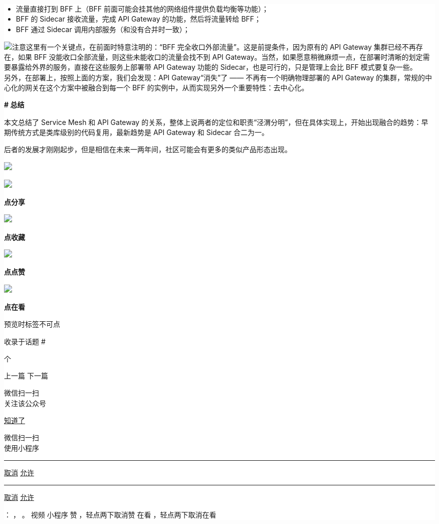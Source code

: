   * 流量直接打到 BFF 上（BFF 前面可能会挂其他的网络组件提供负载均衡等功能）；
  * BFF 的 Sidecar 接收流量，完成 API Gateway 的功能，然后将流量转给 BFF；
  * BFF 通过 Sidecar 调用内部服务（和没有合并时一致）；

  

![](https://gitee.com/fuli009/images/raw/master/public/20220419113452.png)注意这里有一个关键点，在前面时特意注明的：“BFF
完全收口外部流量”。这是前提条件，因为原有的 API Gateway 集群已经不再存在，如果 BFF 没能收口全部流量，则这些未能收口的流量会找不到 API
Gateway。当然，如果愿意稍微麻烦一点，在部署时清晰的划定需要暴露给外界的服务，直接在这些服务上部署带 API Gateway 功能的
Sidecar，也是可行的，只是管理上会比 BFF 模式要复杂一些。  
另外，在部署上，按照上面的方案，我们会发现：API Gateway“消失”了 —— 不再有一个明确物理部署的 API Gateway
的集群，常规的中心化的网关在这个方案中被融合到每一个 BFF 的实例中，从而实现另外一个重要特性：去中心化。

  

 **# 总结**

  
本文总结了 Service Mesh 和 API Gateway
的关系，整体上说两者的定位和职责“泾渭分明”，但在具体实现上，开始出现融合的趋势：早期传统方式是类库级别的代码复用，最新趋势是 API Gateway 和
Sidecar 合二为一。  
  
后者的发展才刚刚起步，但是相信在未来一两年间，社区可能会有更多的类似产品形态出现。

  

![](https://gitee.com/fuli009/images/raw/master/public/20220419113453.png)

  

![](https://gitee.com/fuli009/images/raw/master/public/20220419113454.png)

 **点分享**  

  

![](https://gitee.com/fuli009/images/raw/master/public/20220419113455.png)

 **点收藏**

![](https://gitee.com/fuli009/images/raw/master/public/20220419113456.png)

 **点点赞**

![](https://gitee.com/fuli009/images/raw/master/public/20220419113457.png)

 **点在看**

  

预览时标签不可点

收录于话题 #

 个

上一篇 下一篇

微信扫一扫  
关注该公众号

[知道了](javascript:;)

微信扫一扫  
使用小程序

****

[取消](javascript:void\(0\);) [允许](javascript:void\(0\);)

****

[取消](javascript:void\(0\);) [允许](javascript:void\(0\);)

： ， 。   视频 小程序 赞 ，轻点两下取消赞 在看 ，轻点两下取消在看

